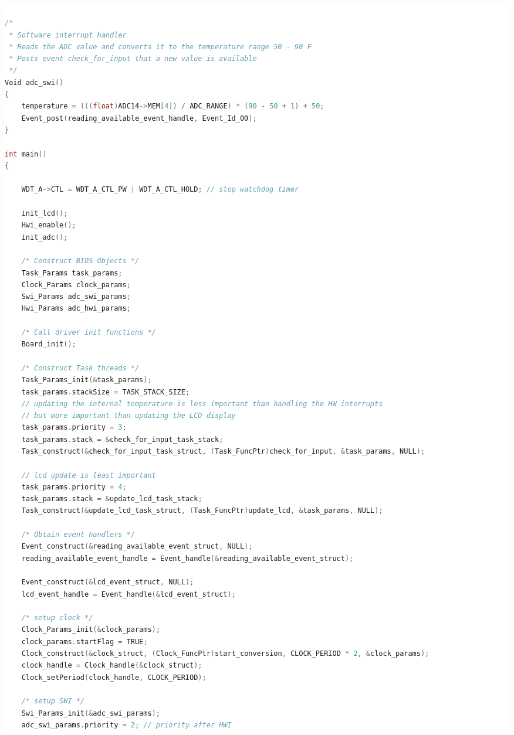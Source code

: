 ```c

/*
 * Software interrupt handler
 * Reads the ADC value and converts it to the temperature range 50 - 90 F
 * Posts event check_for_input that a new value is available
 */
Void adc_swi()
{
    temperature = (((float)ADC14->MEM[4]) / ADC_RANGE) * (90 - 50 + 1) + 50;
    Event_post(reading_available_event_handle, Event_Id_00);
}

int main()
{

    WDT_A->CTL = WDT_A_CTL_PW | WDT_A_CTL_HOLD; // stop watchdog timer

    init_lcd();
    Hwi_enable();
    init_adc();

    /* Construct BIOS Objects */
    Task_Params task_params;
    Clock_Params clock_params;
    Swi_Params adc_swi_params;
    Hwi_Params adc_hwi_params;

    /* Call driver init functions */
    Board_init();

    /* Construct Task threads */
    Task_Params_init(&task_params);
    task_params.stackSize = TASK_STACK_SIZE;
    // updating the internal temperature is less important than handling the HW interrupts
    // but more important than updating the LCD display
    task_params.priority = 3;
    task_params.stack = &check_for_input_task_stack;
    Task_construct(&check_for_input_task_struct, (Task_FuncPtr)check_for_input, &task_params, NULL);

    // lcd update is least important
    task_params.priority = 4;
    task_params.stack = &update_lcd_task_stack;
    Task_construct(&update_lcd_task_struct, (Task_FuncPtr)update_lcd, &task_params, NULL);

    /* Obtain event handlers */
    Event_construct(&reading_available_event_struct, NULL);
    reading_available_event_handle = Event_handle(&reading_available_event_struct);

    Event_construct(&lcd_event_struct, NULL);
    lcd_event_handle = Event_handle(&lcd_event_struct);

    /* setup clock */
    Clock_Params_init(&clock_params);
    clock_params.startFlag = TRUE;
    Clock_construct(&clock_struct, (Clock_FuncPtr)start_conversion, CLOCK_PERIOD * 2, &clock_params);
    clock_handle = Clock_handle(&clock_struct);
    Clock_setPeriod(clock_handle, CLOCK_PERIOD);

    /* setup SWI */
    Swi_Params_init(&adc_swi_params);
    adc_swi_params.priority = 2; // priority after HWI
```